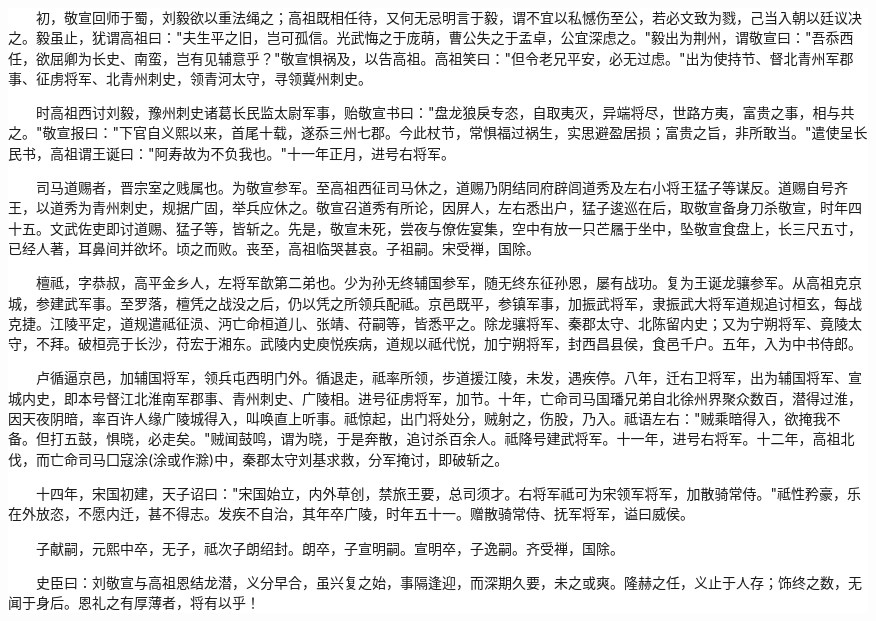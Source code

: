 　　初，敬宣回师于蜀，刘毅欲以重法绳之；高祖既相任待，又何无忌明言于毅，谓不宜以私憾伤至公，若必文致为戮，己当入朝以廷议决之。毅虽止，犹谓高祖曰："夫生平之旧，岂可孤信。光武悔之于庞萌，曹公失之于孟卓，公宜深虑之。"毅出为荆州，谓敬宣曰："吾忝西任，欲屈卿为长史、南蛮，岂有见辅意乎？"敬宣惧祸及，以告高祖。高祖笑曰："但令老兄平安，必无过虑。"出为使持节、督北青州军郡事、征虏将军、北青州刺史，领青河太守，寻领冀州刺史。

　　时高祖西讨刘毅，豫州刺史诸葛长民监太尉军事，贻敬宣书曰："盘龙狼戾专恣，自取夷灭，异端将尽，世路方夷，富贵之事，相与共之。"敬宣报曰："下官自义熙以来，首尾十载，遂忝三州七郡。今此杖节，常惧福过祸生，实思避盈居损；富贵之旨，非所敢当。"遣使呈长民书，高祖谓王诞曰："阿寿故为不负我也。"十一年正月，进号右将军。

　　司马道赐者，晋宗室之贱属也。为敬宣参军。至高祖西征司马休之，道赐乃阴结同府辟闾道秀及左右小将王猛子等谋反。道赐自号齐王，以道秀为青州刺史，规据广固，举兵应休之。敬宣召道秀有所论，因屏人，左右悉出户，猛子逡巡在后，取敬宣备身刀杀敬宣，时年四十五。文武佐吏即讨道赐、猛子等，皆斩之。先是，敬宣未死，尝夜与僚佐宴集，空中有放一只芒屩于坐中，坠敬宣食盘上，长三尺五寸，已经人著，耳鼻间并欲坏。顷之而败。丧至，高祖临哭甚哀。子祖嗣。宋受禅，国除。

　　檀祗，字恭叔，高平金乡人，左将军歆第二弟也。少为孙无终辅国参军，随无终东征孙恩，屡有战功。复为王诞龙骧参军。从高祖克京城，参建武军事。至罗落，檀凭之战没之后，仍以凭之所领兵配祗。京邑既平，参镇军事，加振武将军，隶振武大将军道规追讨桓玄，每战克捷。江陵平定，道规遣祗征涢、沔亡命桓道儿、张靖、苻嗣等，皆悉平之。除龙骧将军、秦郡太守、北陈留内史；又为宁朔将军、竟陵太守，不拜。破桓亮于长沙，苻宏于湘东。武陵内史庾悦疾病，道规以祗代悦，加宁朔将军，封西昌县侯，食邑千户。五年，入为中书侍郎。

　　卢循逼京邑，加辅国将军，领兵屯西明门外。循退走，祗率所领，步道援江陵，未发，遇疾停。八年，迁右卫将军，出为辅国将军、宣城内史，即本号督江北淮南军郡事、青州刺史、广陵相。进号征虏将军，加节。十年，亡命司马国璠兄弟自北徐州界聚众数百，潜得过淮，因天夜阴暗，率百许人缘广陵城得入，叫唤直上听事。祗惊起，出门将处分，贼射之，伤股，乃入。祗语左右："贼乘暗得入，欲掩我不备。但打五鼓，惧晓，必走矣。"贼闻鼓鸣，谓为晓，于是奔散，追讨杀百余人。祗降号建武将军。十一年，进号右将军。十二年，高祖北伐，而亡命司马囗寇涂(涂或作滁)中，秦郡太守刘基求救，分军掩讨，即破斩之。

　　十四年，宋国初建，天子诏曰："宋国始立，内外草创，禁旅王要，总司须才。右将军祗可为宋领军将军，加散骑常侍。"祗性矜豪，乐在外放恣，不愿内迁，甚不得志。发疾不自治，其年卒广陵，时年五十一。赠散骑常侍、抚军将军，谥曰威侯。

　　子献嗣，元熙中卒，无子，祗次子朗绍封。朗卒，子宣明嗣。宣明卒，子逸嗣。齐受禅，国除。

　　史臣曰：刘敬宣与高祖恩结龙潜，义分早合，虽兴复之始，事隔逢迎，而深期久要，未之或爽。隆赫之任，义止于人存；饰终之数，无闻于身后。恩礼之有厚薄者，将有以乎！